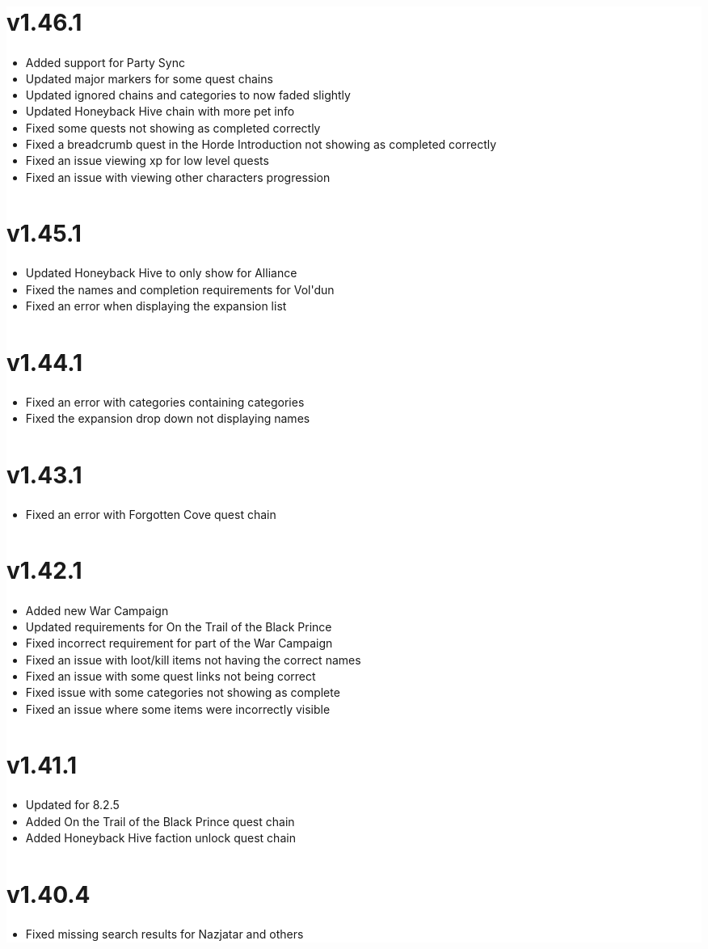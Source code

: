 # v1.46.1

- Added support for Party Sync
- Updated major markers for some quest chains
- Updated ignored chains and categories to now faded slightly
- Updated Honeyback Hive chain with more pet info
- Fixed some quests not showing as completed correctly
- Fixed a breadcrumb quest in the Horde Introduction not showing as completed correctly
- Fixed an issue viewing xp for low level quests
- Fixed an issue with viewing other characters progression

# v1.45.1

- Updated Honeyback Hive to only show for Alliance
- Fixed the names and completion requirements for Vol'dun
- Fixed an error when displaying the expansion list

# v1.44.1

- Fixed an error with categories containing categories
- Fixed the expansion drop down not displaying names

# v1.43.1

- Fixed an error with Forgotten Cove quest chain

# v1.42.1

- Added new War Campaign
- Updated requirements for On the Trail of the Black Prince
- Fixed incorrect requirement for part of the War Campaign
- Fixed an issue with loot/kill items not having the correct names
- Fixed an issue with some quest links not being correct
- Fixed issue with some categories not showing as complete
- Fixed an issue where some items were incorrectly visible

# v1.41.1

- Updated for 8.2.5
- Added On the Trail of the Black Prince quest chain
- Added Honeyback Hive faction unlock quest chain

# v1.40.4

- Fixed missing search results for Nazjatar and others
